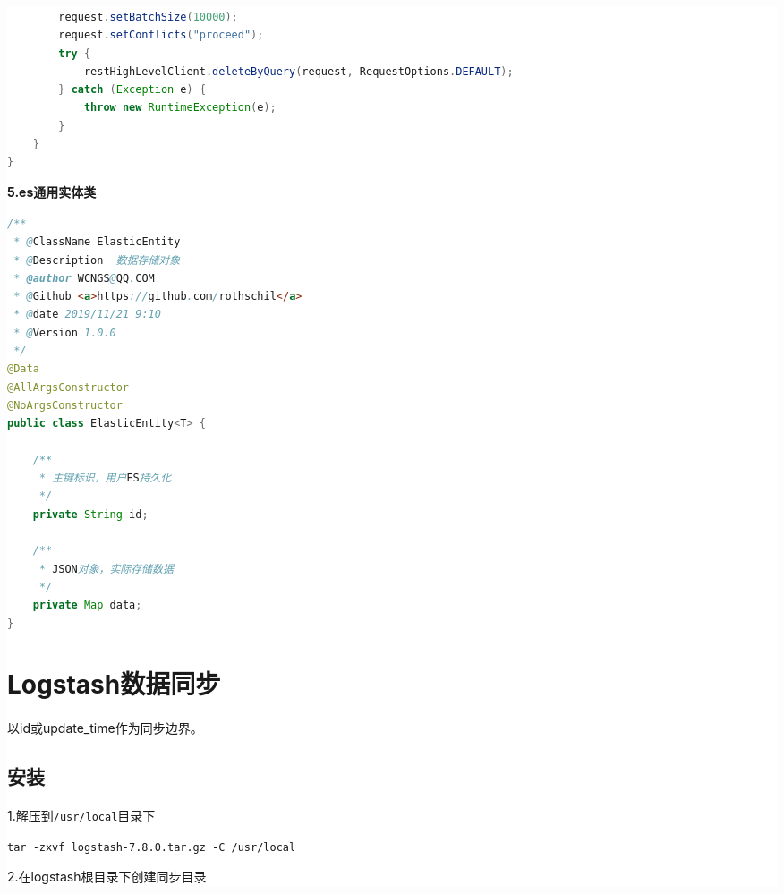 ```java
        request.setBatchSize(10000);
        request.setConflicts("proceed");
        try {
            restHighLevelClient.deleteByQuery(request, RequestOptions.DEFAULT);
        } catch (Exception e) {
            throw new RuntimeException(e);
        }
    }
}
```

**5.es通用实体类**

```java
/**
 * @ClassName ElasticEntity
 * @Description  数据存储对象
 * @author WCNGS@QQ.COM
 * @Github <a>https://github.com/rothschil</a>
 * @date 2019/11/21 9:10
 * @Version 1.0.0
 */
@Data
@AllArgsConstructor
@NoArgsConstructor
public class ElasticEntity<T> {

    /**
     * 主键标识，用户ES持久化
     */
    private String id;

    /**
     * JSON对象，实际存储数据
     */
    private Map data;
}
```

# Logstash数据同步

以id或update_time作为同步边界。

## 安装

1.解压到`/usr/local`目录下

```
tar -zxvf logstash-7.8.0.tar.gz -C /usr/local
```

2.在logstash根目录下创建同步目录
